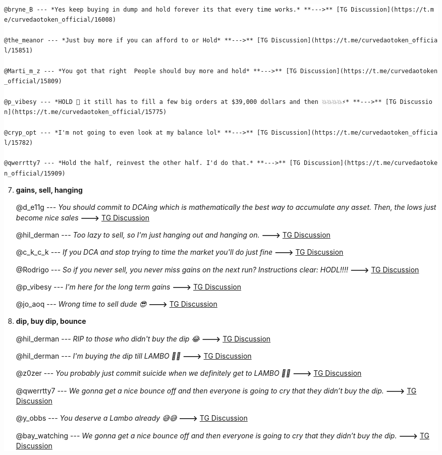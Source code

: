     @bryne_B --- *Yes keep buying in dump and hold forever its that every time works.* **--->** [TG Discussion](https://t.me/curvedaotoken_official/16008)

    @the_meanor --- *Just buy more if you can afford to or Hold* **--->** [TG Discussion](https://t.me/curvedaotoken_official/15851)

    @Marti_m_z --- *You got that right  People should buy more and hold* **--->** [TG Discussion](https://t.me/curvedaotoken_official/15809)

    @p_vibesy --- *HOLD 🌟 it still has to fill a few big orders at $39,000 dollars and then 💥💥💥💥⚡️* **--->** [TG Discussion](https://t.me/curvedaotoken_official/15775)

    @cryp_opt --- *I'm not going to even look at my balance lol* **--->** [TG Discussion](https://t.me/curvedaotoken_official/15782)

    @qwerrtty7 --- *Hold the half, reinvest the other half. I'd do that.* **--->** [TG Discussion](https://t.me/curvedaotoken_official/15909)

7. **gains, sell, hanging**

    @d_e11g --- *You should commit to DCAing which is mathematically the best way to accumulate any asset. Then, the lows just become nice sales* **--->** [TG Discussion](https://t.me/curvedaotoken_official/16013)

    @hil_derman --- *Too lazy to sell, so I'm just hanging out and hanging on.* **--->** [TG Discussion](https://t.me/curvedaotoken_official/15874)

    @c_k_c_k --- *If you DCA and stop trying to time the market you'll do just fine* **--->** [TG Discussion](https://t.me/curvedaotoken_official/15831)

    @Rodrigo --- *So if you never sell, you never miss gains on the next run? Instructions clear: HODL!!!!* **--->** [TG Discussion](https://t.me/curvedaotoken_official/15821)

    @p_vibesy --- *I'm here for the long term gains* **--->** [TG Discussion](https://t.me/curvedaotoken_official/15790)

    @jo_aoq --- *Wrong time to sell dude 😎* **--->** [TG Discussion](https://t.me/curvedaotoken_official/15771)

8. **dip, buy dip, bounce**

    @hil_derman --- *RIP to those who didn't buy the dip 😂* **--->** [TG Discussion](https://t.me/curvedaotoken_official/15970)

    @hil_derman --- *I'm buying the dip till LAMBO 🚀💯* **--->** [TG Discussion](https://t.me/curvedaotoken_official/15946)

    @z0zer --- *You probably just commit suicide when we definitely get to LAMBO 🚀🚀* **--->** [TG Discussion](https://t.me/curvedaotoken_official/15943)

    @qwerrtty7 --- *We gonna get a nice bounce off and then everyone is going to cry that they didn’t buy the dip.* **--->** [TG Discussion](https://t.me/curvedaotoken_official/15916)

    @y_obbs --- *You deserve a Lambo already 😅😅* **--->** [TG Discussion](https://t.me/curvedaotoken_official/15900)

    @bay_watching --- *We gonna get a nice bounce off and then everyone is going to cry that they didn’t buy the dip.* **--->** [TG Discussion](https://t.me/curvedaotoken_official/15808)

